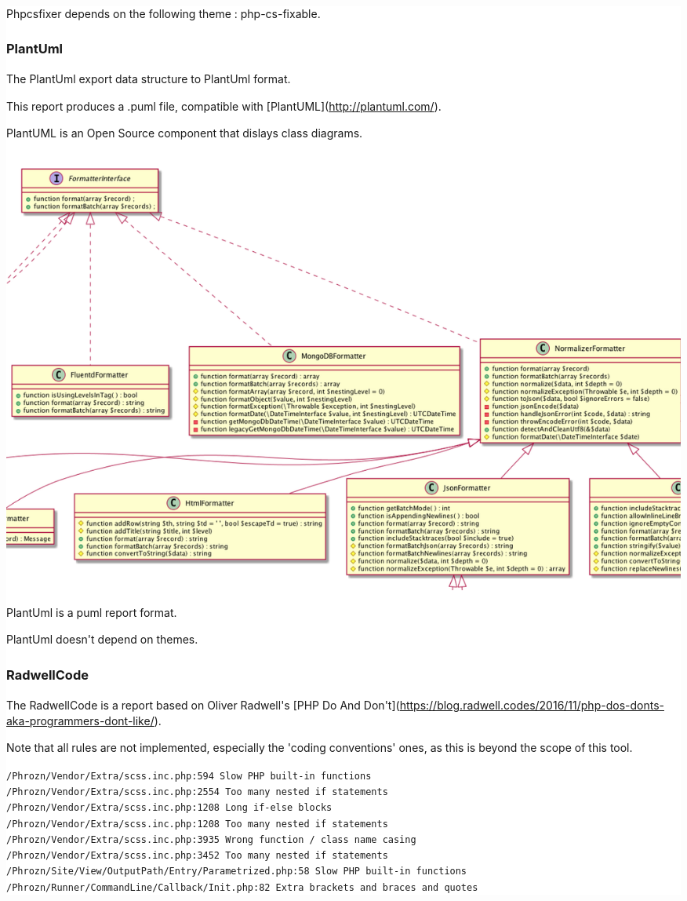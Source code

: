 Phpcsfixer depends on the following theme : php-cs-fixable.

### PlantUml

The PlantUml export data structure to PlantUml format.

This report produces a .puml file, compatible with
\[PlantUML\](<http://plantuml.com/>).

PlantUML is an Open Source component that dislays class diagrams.

![Example of a PlantUml report (0)](images/report.plantuml.png)

PlantUml is a puml report format.

PlantUml doesn\'t depend on themes.

### RadwellCode

The RadwellCode is a report based on Oliver Radwell\'s \[PHP Do And
Don\'t\](<https://blog.radwell.codes/2016/11/php-dos-donts-aka-programmers-dont-like/>).

Note that all rules are not implemented, especially the \'coding
conventions\' ones, as this is beyond the scope of this tool.

    /Phrozn/Vendor/Extra/scss.inc.php:594 Slow PHP built-in functions
    /Phrozn/Vendor/Extra/scss.inc.php:2554 Too many nested if statements
    /Phrozn/Vendor/Extra/scss.inc.php:1208 Long if-else blocks
    /Phrozn/Vendor/Extra/scss.inc.php:1208 Too many nested if statements
    /Phrozn/Vendor/Extra/scss.inc.php:3935 Wrong function / class name casing
    /Phrozn/Vendor/Extra/scss.inc.php:3452 Too many nested if statements
    /Phrozn/Site/View/OutputPath/Entry/Parametrized.php:58 Slow PHP built-in functions
    /Phrozn/Runner/CommandLine/Callback/Init.php:82 Extra brackets and braces and quotes
